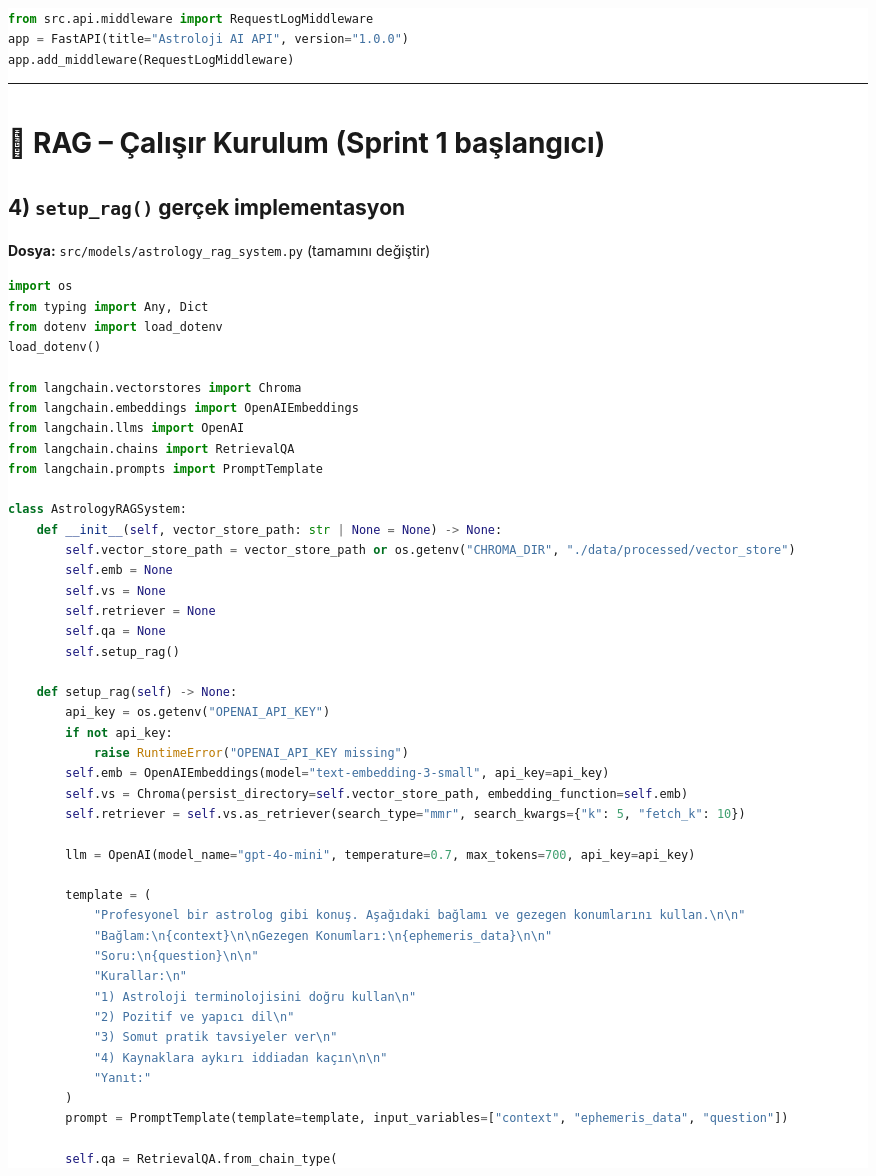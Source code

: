```python
from src.api.middleware import RequestLogMiddleware
app = FastAPI(title="Astroloji AI API", version="1.0.0")
app.add_middleware(RequestLogMiddleware)
```

---

# 🧠 RAG – Çalışır Kurulum (Sprint 1 başlangıcı)

## 4) `setup_rag()` gerçek implementasyon

**Dosya:** `src/models/astrology_rag_system.py` (tamamını değiştir)

```python
import os
from typing import Any, Dict
from dotenv import load_dotenv
load_dotenv()

from langchain.vectorstores import Chroma
from langchain.embeddings import OpenAIEmbeddings
from langchain.llms import OpenAI
from langchain.chains import RetrievalQA
from langchain.prompts import PromptTemplate

class AstrologyRAGSystem:
    def __init__(self, vector_store_path: str | None = None) -> None:
        self.vector_store_path = vector_store_path or os.getenv("CHROMA_DIR", "./data/processed/vector_store")
        self.emb = None
        self.vs = None
        self.retriever = None
        self.qa = None
        self.setup_rag()

    def setup_rag(self) -> None:
        api_key = os.getenv("OPENAI_API_KEY")
        if not api_key:
            raise RuntimeError("OPENAI_API_KEY missing")
        self.emb = OpenAIEmbeddings(model="text-embedding-3-small", api_key=api_key)
        self.vs = Chroma(persist_directory=self.vector_store_path, embedding_function=self.emb)
        self.retriever = self.vs.as_retriever(search_type="mmr", search_kwargs={"k": 5, "fetch_k": 10})

        llm = OpenAI(model_name="gpt-4o-mini", temperature=0.7, max_tokens=700, api_key=api_key)

        template = (
            "Profesyonel bir astrolog gibi konuş. Aşağıdaki bağlamı ve gezegen konumlarını kullan.\n\n"
            "Bağlam:\n{context}\n\nGezegen Konumları:\n{ephemeris_data}\n\n"
            "Soru:\n{question}\n\n"
            "Kurallar:\n"
            "1) Astroloji terminolojisini doğru kullan\n"
            "2) Pozitif ve yapıcı dil\n"
            "3) Somut pratik tavsiyeler ver\n"
            "4) Kaynaklara aykırı iddiadan kaçın\n\n"
            "Yanıt:"
        )
        prompt = PromptTemplate(template=template, input_variables=["context", "ephemeris_data", "question"])

        self.qa = RetrievalQA.from_chain_type(
```